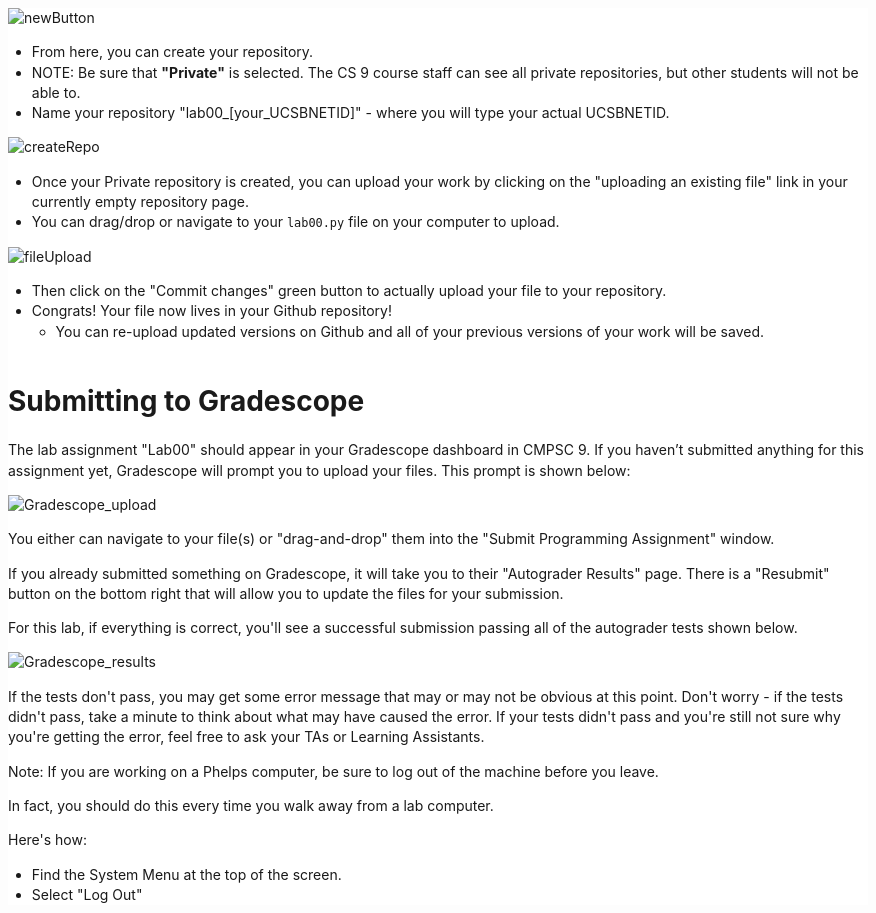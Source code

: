 ![newButton](newButton.png)

* From here, you can create your repository.
* NOTE: Be sure that **"Private"** is selected. The CS 9 course staff can see all private repositories, but other students will not be able to.
* Name your repository "lab00_[your_UCSBNETID]" - where you will type your actual UCSBNETID.

![createRepo](createRepo.png)

* Once your Private repository is created, you can upload your work by clicking on the "uploading an existing file" link in your currently empty repository page.
* You can drag/drop or navigate to your `lab00.py` file on your computer to upload.

![fileUpload](fileUpload.png)

* Then click on the "Commit changes" green button to actually upload your file to your repository.
* Congrats! Your file now lives in your Github repository!
	* You can re-upload updated versions on Github and all of your previous versions of your work will be saved.

# Submitting to Gradescope

The lab assignment "Lab00" should appear in your Gradescope dashboard in CMPSC 9. If you haven’t submitted anything for this assignment yet, Gradescope will prompt you to upload your files. This prompt is shown below:

![Gradescope_upload](Gradescope_upload.png)

You either can navigate to your file(s) or "drag-and-drop" them into the "Submit Programming Assignment" window.

If you already submitted something on Gradescope, it will take you to their "Autograder Results" page. There is a "Resubmit" button on the bottom right that will allow you to update the files for your submission.

For this lab, if everything is correct, you'll see a successful submission passing all of the autograder tests shown below.

![Gradescope_results](Gradescope_results.PNG)

If the tests don't pass, you may get some error message that may or may not be obvious at this point. Don't worry - if the tests didn't pass, take a minute to think about what may have caused the error. If your tests didn't pass and you're still not sure why you're getting the error, feel free to ask your TAs or Learning Assistants.

Note: If you are working on a Phelps computer, be sure to log out of the machine before you leave.

In fact, you should do this every time you walk away from a lab computer.

Here's how:

* Find the System Menu at the top of the screen.
* Select "Log Out"
